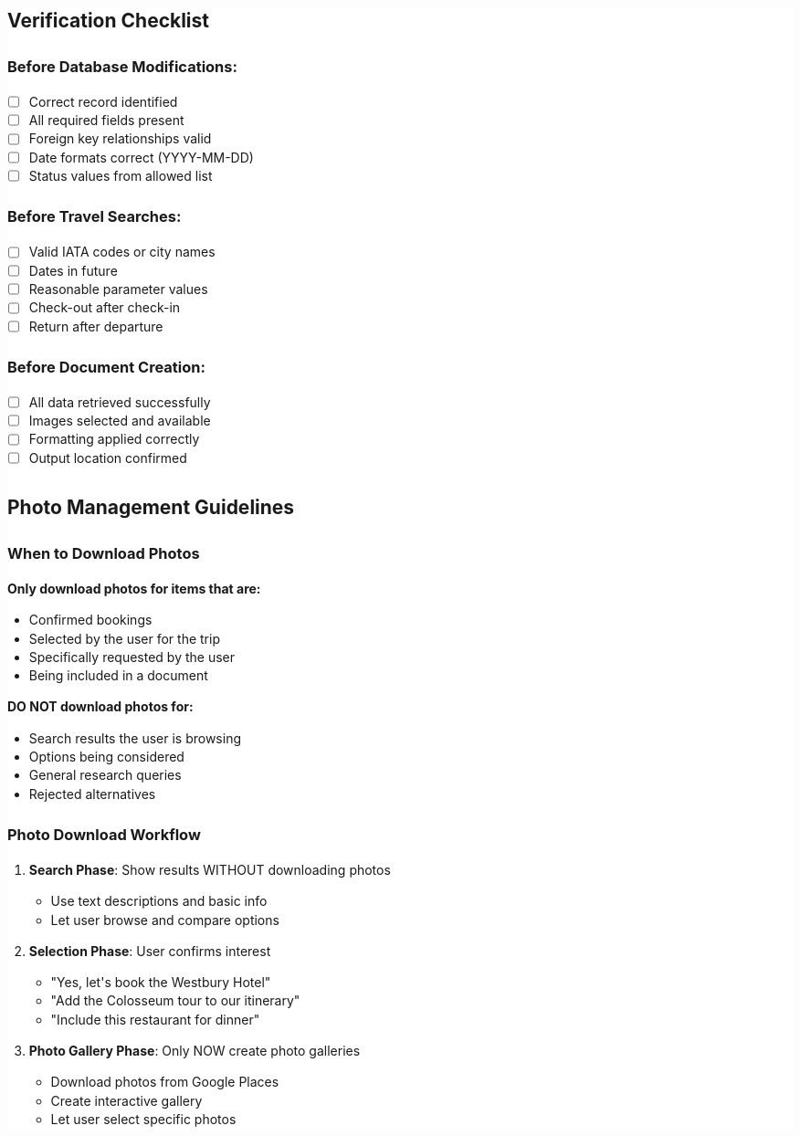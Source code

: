 ## Verification Checklist

### Before Database Modifications:
- [ ] Correct record identified
- [ ] All required fields present
- [ ] Foreign key relationships valid
- [ ] Date formats correct (YYYY-MM-DD)
- [ ] Status values from allowed list

### Before Travel Searches:
- [ ] Valid IATA codes or city names
- [ ] Dates in future
- [ ] Reasonable parameter values
- [ ] Check-out after check-in
- [ ] Return after departure

### Before Document Creation:
- [ ] All data retrieved successfully
- [ ] Images selected and available
- [ ] Formatting applied correctly
- [ ] Output location confirmed

## Photo Management Guidelines

### When to Download Photos
**Only download photos for items that are:**
- Confirmed bookings
- Selected by the user for the trip
- Specifically requested by the user
- Being included in a document

**DO NOT download photos for:**
- Search results the user is browsing
- Options being considered
- General research queries
- Rejected alternatives

### Photo Download Workflow
1. **Search Phase**: Show results WITHOUT downloading photos
   - Use text descriptions and basic info
   - Let user browse and compare options
   
2. **Selection Phase**: User confirms interest
   - "Yes, let's book the Westbury Hotel"
   - "Add the Colosseum tour to our itinerary"
   - "Include this restaurant for dinner"
   
3. **Photo Gallery Phase**: Only NOW create photo galleries
   - Download photos from Google Places
   - Create interactive gallery
   - Let user select specific photos
   